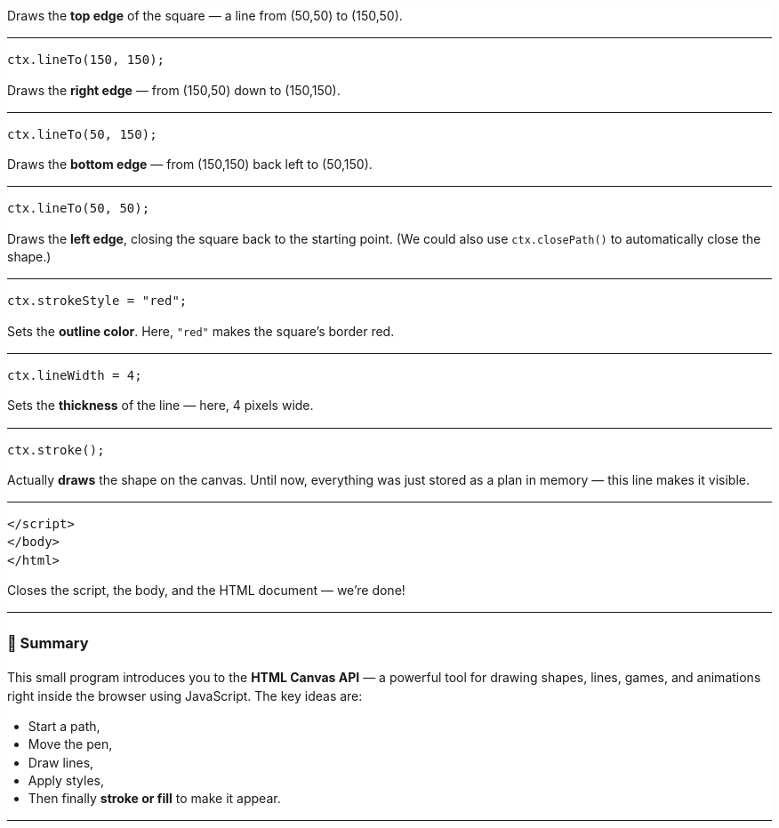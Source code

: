 Draws the **top edge** of the square — a line from (50,50) to (150,50).

---

<pre>ctx.lineTo(150, 150);</pre>  

Draws the **right edge** — from (150,50) down to (150,150).

---

<pre>ctx.lineTo(50, 150);</pre>  

Draws the **bottom edge** — from (150,150) back left to (50,150).

---

<pre>ctx.lineTo(50, 50);</pre>  

Draws the **left edge**, closing the square back to the starting point.
(We could also use `ctx.closePath()` to automatically close the shape.)

---

<pre>ctx.strokeStyle = "red";</pre>  

Sets the **outline color**. Here, `"red"` makes the square’s border red.

---

<pre>ctx.lineWidth = 4;</pre>  

Sets the **thickness** of the line — here, 4 pixels wide.

---

<pre>ctx.stroke();</pre>  

Actually **draws** the shape on the canvas. Until now, everything was just stored as a plan in memory — this line makes it visible.

---

<pre>&lt;/script&gt;
&lt;/body&gt;
&lt;/html&gt;</pre>  

Closes the script, the body, and the HTML document — we’re done!

---

### 🎯 Summary

This small program introduces you to the **HTML Canvas API** — a powerful tool for drawing shapes, lines, games, and animations right inside the browser using JavaScript.
The key ideas are:

* Start a path,
* Move the pen,
* Draw lines,
* Apply styles,
* Then finally **stroke or fill** to make it appear.

---